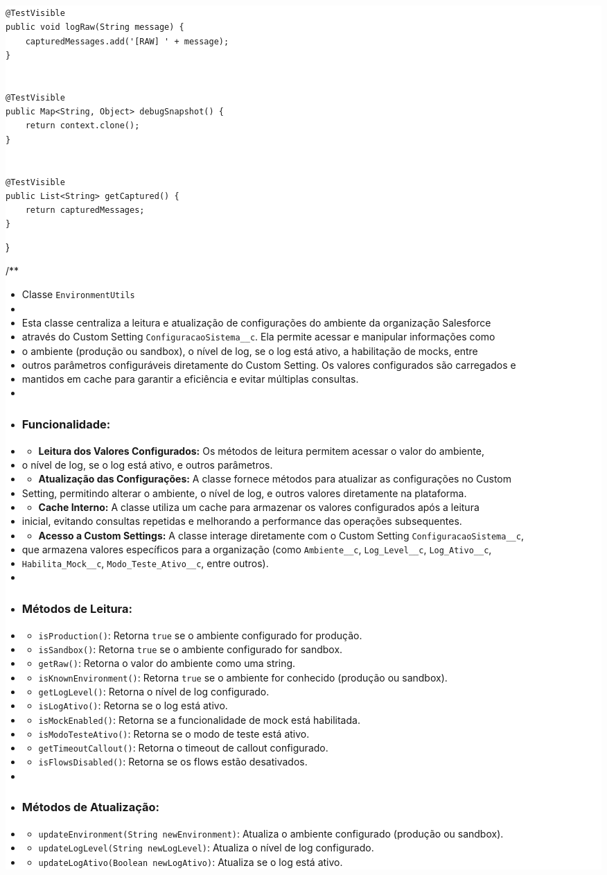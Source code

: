     
    @TestVisible
    public void logRaw(String message) {
        capturedMessages.add('[RAW] ' + message);
    }

    
    @TestVisible
    public Map<String, Object> debugSnapshot() {
        return context.clone();
    }

    
    @TestVisible
    public List<String> getCaptured() {
        return capturedMessages;
    }
}


/**
 * Classe `EnvironmentUtils`
 * 
 * Esta classe centraliza a leitura e atualização de configurações do ambiente da organização Salesforce
 * através do Custom Setting `ConfiguracaoSistema__c`. Ela permite acessar e manipular informações como 
 * o ambiente (produção ou sandbox), o nível de log, se o log está ativo, a habilitação de mocks, entre 
 * outros parâmetros configuráveis diretamente do Custom Setting. Os valores configurados são carregados e 
 * mantidos em cache para garantir a eficiência e evitar múltiplas consultas.
 * 
 * ### Funcionalidade:
 * - **Leitura dos Valores Configurados:** Os métodos de leitura permitem acessar o valor do ambiente, 
 *   o nível de log, se o log está ativo, e outros parâmetros.
 * - **Atualização das Configurações:** A classe fornece métodos para atualizar as configurações no Custom 
 *   Setting, permitindo alterar o ambiente, o nível de log, e outros valores diretamente na plataforma.
 * - **Cache Interno:** A classe utiliza um cache para armazenar os valores configurados após a leitura 
 *   inicial, evitando consultas repetidas e melhorando a performance das operações subsequentes.
 * - **Acesso a Custom Settings:** A classe interage diretamente com o Custom Setting `ConfiguracaoSistema__c`,
 *   que armazena valores específicos para a organização (como `Ambiente__c`, `Log_Level__c`, `Log_Ativo__c`, 
 *   `Habilita_Mock__c`, `Modo_Teste_Ativo__c`, entre outros).
 * 
 * ### Métodos de Leitura:
 * - `isProduction()`: Retorna `true` se o ambiente configurado for produção.
 * - `isSandbox()`: Retorna `true` se o ambiente configurado for sandbox.
 * - `getRaw()`: Retorna o valor do ambiente como uma string.
 * - `isKnownEnvironment()`: Retorna `true` se o ambiente for conhecido (produção ou sandbox).
 * - `getLogLevel()`: Retorna o nível de log configurado.
 * - `isLogAtivo()`: Retorna se o log está ativo.
 * - `isMockEnabled()`: Retorna se a funcionalidade de mock está habilitada.
 * - `isModoTesteAtivo()`: Retorna se o modo de teste está ativo.
 * - `getTimeoutCallout()`: Retorna o timeout de callout configurado.
 * - `isFlowsDisabled()`: Retorna se os flows estão desativados.
 * 
 * ### Métodos de Atualização:
 * - `updateEnvironment(String newEnvironment)`: Atualiza o ambiente configurado (produção ou sandbox).
 * - `updateLogLevel(String newLogLevel)`: Atualiza o nível de log configurado.
 * - `updateLogAtivo(Boolean newLogAtivo)`: Atualiza se o log está ativo.